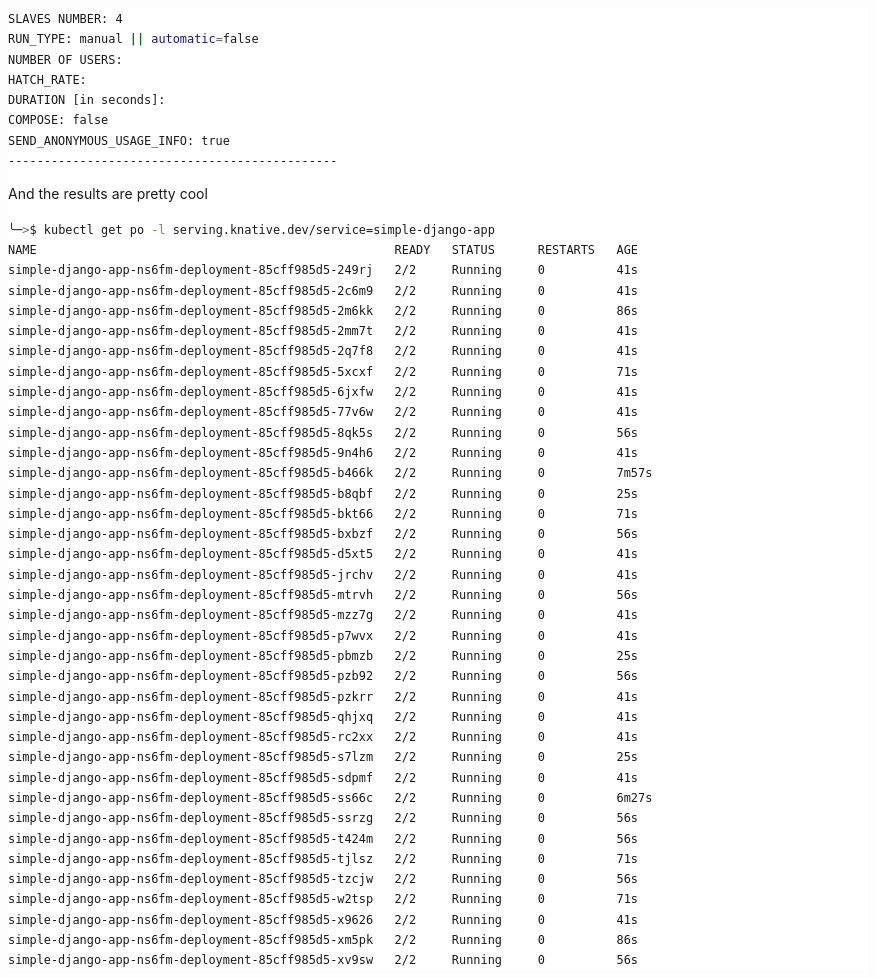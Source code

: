 ```bash
SLAVES NUMBER: 4
RUN_TYPE: manual || automatic=false
NUMBER OF USERS:
HATCH_RATE:
DURATION [in seconds]:
COMPOSE: false
SEND_ANONYMOUS_USAGE_INFO: true
----------------------------------------------
```

And the results are pretty cool

```bash
╰─>$ kubectl get po -l serving.knative.dev/service=simple-django-app
NAME                                                  READY   STATUS      RESTARTS   AGE
simple-django-app-ns6fm-deployment-85cff985d5-249rj   2/2     Running     0          41s
simple-django-app-ns6fm-deployment-85cff985d5-2c6m9   2/2     Running     0          41s
simple-django-app-ns6fm-deployment-85cff985d5-2m6kk   2/2     Running     0          86s
simple-django-app-ns6fm-deployment-85cff985d5-2mm7t   2/2     Running     0          41s
simple-django-app-ns6fm-deployment-85cff985d5-2q7f8   2/2     Running     0          41s
simple-django-app-ns6fm-deployment-85cff985d5-5xcxf   2/2     Running     0          71s
simple-django-app-ns6fm-deployment-85cff985d5-6jxfw   2/2     Running     0          41s
simple-django-app-ns6fm-deployment-85cff985d5-77v6w   2/2     Running     0          41s
simple-django-app-ns6fm-deployment-85cff985d5-8qk5s   2/2     Running     0          56s
simple-django-app-ns6fm-deployment-85cff985d5-9n4h6   2/2     Running     0          41s
simple-django-app-ns6fm-deployment-85cff985d5-b466k   2/2     Running     0          7m57s
simple-django-app-ns6fm-deployment-85cff985d5-b8qbf   2/2     Running     0          25s
simple-django-app-ns6fm-deployment-85cff985d5-bkt66   2/2     Running     0          71s
simple-django-app-ns6fm-deployment-85cff985d5-bxbzf   2/2     Running     0          56s
simple-django-app-ns6fm-deployment-85cff985d5-d5xt5   2/2     Running     0          41s
simple-django-app-ns6fm-deployment-85cff985d5-jrchv   2/2     Running     0          41s
simple-django-app-ns6fm-deployment-85cff985d5-mtrvh   2/2     Running     0          56s
simple-django-app-ns6fm-deployment-85cff985d5-mzz7g   2/2     Running     0          41s
simple-django-app-ns6fm-deployment-85cff985d5-p7wvx   2/2     Running     0          41s
simple-django-app-ns6fm-deployment-85cff985d5-pbmzb   2/2     Running     0          25s
simple-django-app-ns6fm-deployment-85cff985d5-pzb92   2/2     Running     0          56s
simple-django-app-ns6fm-deployment-85cff985d5-pzkrr   2/2     Running     0          41s
simple-django-app-ns6fm-deployment-85cff985d5-qhjxq   2/2     Running     0          41s
simple-django-app-ns6fm-deployment-85cff985d5-rc2xx   2/2     Running     0          41s
simple-django-app-ns6fm-deployment-85cff985d5-s7lzm   2/2     Running     0          25s
simple-django-app-ns6fm-deployment-85cff985d5-sdpmf   2/2     Running     0          41s
simple-django-app-ns6fm-deployment-85cff985d5-ss66c   2/2     Running     0          6m27s
simple-django-app-ns6fm-deployment-85cff985d5-ssrzg   2/2     Running     0          56s
simple-django-app-ns6fm-deployment-85cff985d5-t424m   2/2     Running     0          56s
simple-django-app-ns6fm-deployment-85cff985d5-tjlsz   2/2     Running     0          71s
simple-django-app-ns6fm-deployment-85cff985d5-tzcjw   2/2     Running     0          56s
simple-django-app-ns6fm-deployment-85cff985d5-w2tsp   2/2     Running     0          71s
simple-django-app-ns6fm-deployment-85cff985d5-x9626   2/2     Running     0          41s
simple-django-app-ns6fm-deployment-85cff985d5-xm5pk   2/2     Running     0          86s
simple-django-app-ns6fm-deployment-85cff985d5-xv9sw   2/2     Running     0          56s
```
